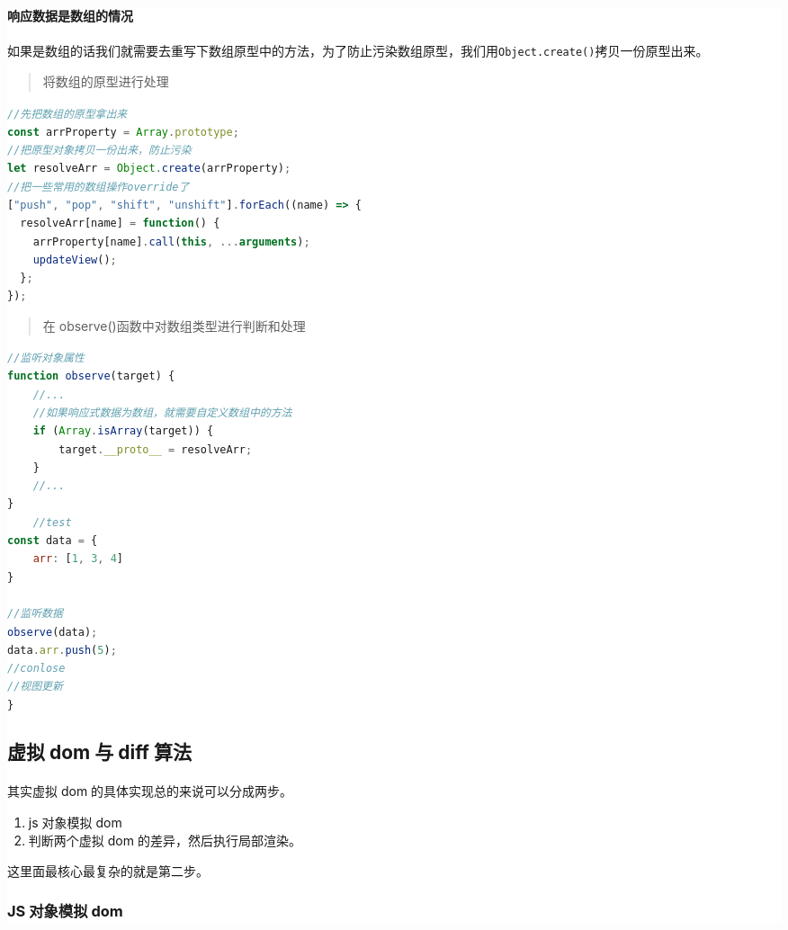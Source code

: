 #### 响应数据是数组的情况

如果是数组的话我们就需要去重写下数组原型中的方法，为了防止污染数组原型，我们用`Object.create()`拷贝一份原型出来。

> 将数组的原型进行处理

```js
//先把数组的原型拿出来
const arrProperty = Array.prototype;
//把原型对象拷贝一份出来，防止污染
let resolveArr = Object.create(arrProperty);
//把一些常用的数组操作override了
["push", "pop", "shift", "unshift"].forEach((name) => {
  resolveArr[name] = function() {
    arrProperty[name].call(this, ...arguments);
    updateView();
  };
});
```

> 在 observe()函数中对数组类型进行判断和处理

```js
//监听对象属性
function observe(target) {
    //...
    //如果响应式数据为数组，就需要自定义数组中的方法
    if (Array.isArray(target)) {
        target.__proto__ = resolveArr;
    }
    //...
}
    //test
const data = {
    arr: [1, 3, 4]
}

//监听数据
observe(data);
data.arr.push(5);
//conlose
//视图更新
}
```

## 虚拟 dom 与 diff 算法

其实虚拟 dom 的具体实现总的来说可以分成两步。

1. js 对象模拟 dom
2. 判断两个虚拟 dom 的差异，然后执行局部渲染。

这里面最核心最复杂的就是第二步。

### JS 对象模拟 dom
